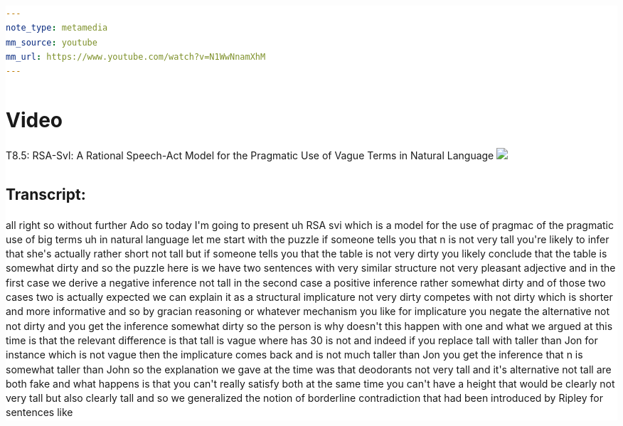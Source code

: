 ```yaml
---
note_type: metamedia
mm_source: youtube
mm_url: https://www.youtube.com/watch?v=N1WwNnamXhM
---
```


# Video
T8.5: RSA-Svl: A Rational Speech-Act Model for the Pragmatic Use of Vague Terms in Natural Language
![](https://www.youtube.com/watch?v=N1WwNnamXhM)

## Transcript:
all right so without further Ado so
today I'm going to present uh RSA svi
which is a model for the use of pragmac
of the pragmatic use of big terms uh in
natural language
let me start with the puzzle if someone
tells you that n is not very tall you're
likely to infer that she's actually
rather short not tall but if someone
tells you that the table is not very
dirty you likely conclude that the table
is somewhat dirty and so the puzzle here
is we have two sentences with very
similar structure not very pleasant
adjective and in the first case we
derive a negative inference not tall in
the second case a positive inference
rather somewhat dirty
and of those two cases two is actually
expected we can explain it as a
structural implicature not very dirty
competes with not dirty which is shorter
and more informative and so by gracian
reasoning or whatever mechanism you like
for implicature you negate the
alternative not not dirty and you get
the inference somewhat dirty
so the person is why doesn't this happen
with one and what we argued at this time
is that the relevant difference is that
tall is vague where has 30 is not and
indeed if you replace tall with taller
than Jon for instance which is not vague
then the implicature comes back and is
not much taller than Jon you get the
inference that n is somewhat taller than
John
so the explanation we gave at the time
was that deodorants not very tall and
it's alternative not tall are both fake
and what happens is that you can't
really satisfy both at the same time you
can't have a height that would be
clearly not very tall but also clearly
tall
and so we generalized the notion of
borderline contradiction that had been
introduced by Ripley for sentences like